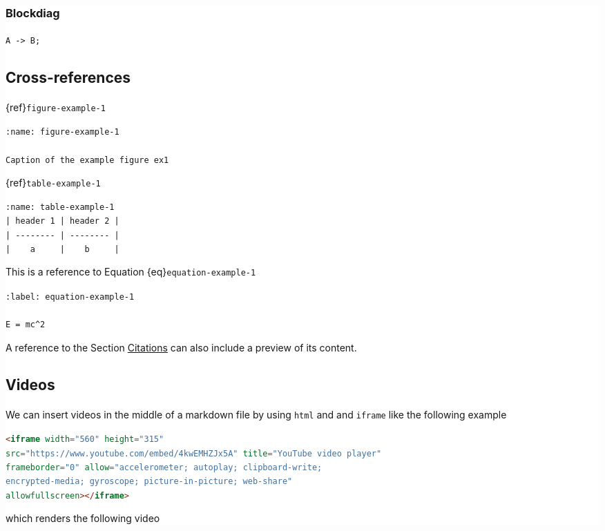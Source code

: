 ### Blockdiag

```{blockdiag}
A -> B;
```

## Cross-references

{ref}`figure-example-1`


```{figure} images/example.svg
:name: figure-example-1

Caption of the example figure ex1
```

{ref}`table-example-1`

```{table} Caption of the table ex1
:name: table-example-1
| header 1 | header 2 |
| -------- | -------- |
|    a     |    b     |
```

This is a reference to Equation {eq}`equation-example-1`

```{math}
:label: equation-example-1

E = mc^2
```

A reference to the Section [Citations](./citations.md) can also include a
preview of its content.

## Videos

We can insert videos in the middle of a markdown file by using `html` and and
`iframe` like the following example

```html
<iframe width="560" height="315"
src="https://www.youtube.com/embed/4kwEMHZJx5A" title="YouTube video player"
frameborder="0" allow="accelerometer; autoplay; clipboard-write;
encrypted-media; gyroscope; picture-in-picture; web-share"
allowfullscreen></iframe>
```

which renders the following video

<iframe width="560" height="315"
src="https://www.youtube.com/embed/4kwEMHZJx5A" title="YouTube video player"
frameborder="0" allow="accelerometer; autoplay; clipboard-write;
encrypted-media; gyroscope; picture-in-picture; web-share"
allowfullscreen></iframe>
